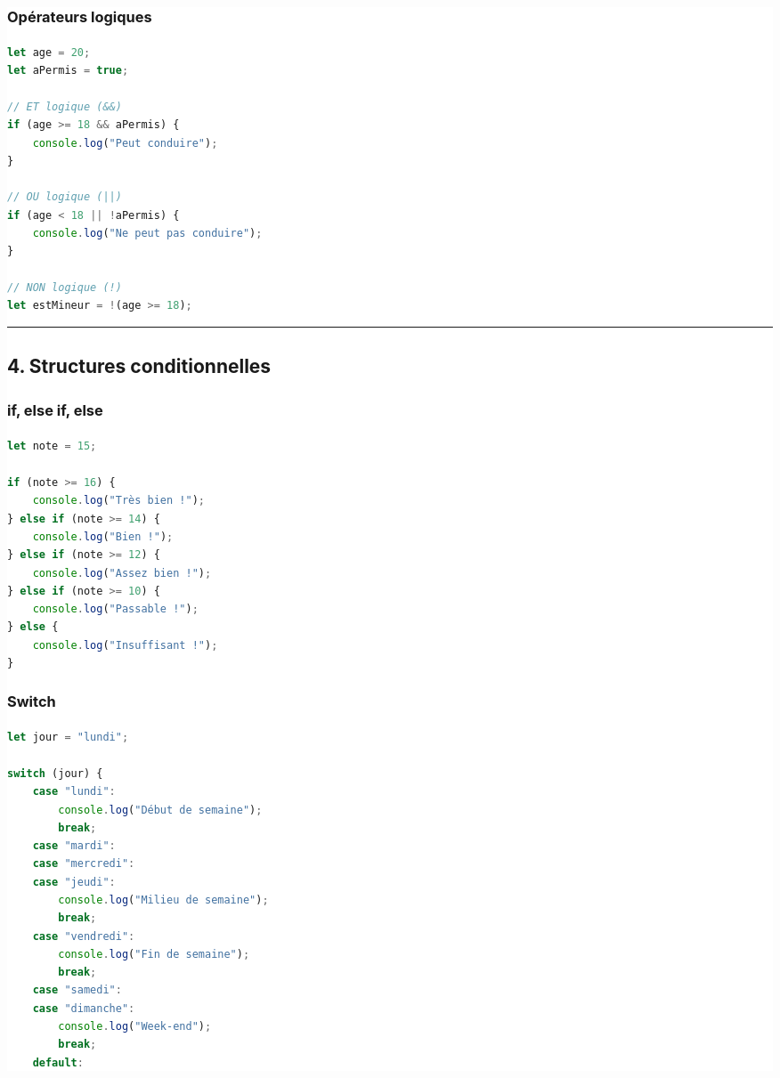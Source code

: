 
### Opérateurs logiques

```javascript
let age = 20;
let aPermis = true;

// ET logique (&&)
if (age >= 18 && aPermis) {
    console.log("Peut conduire");
}

// OU logique (||)
if (age < 18 || !aPermis) {
    console.log("Ne peut pas conduire");
}

// NON logique (!)
let estMineur = !(age >= 18);
```

---

## 4. Structures conditionnelles

### if, else if, else

```javascript
let note = 15;

if (note >= 16) {
    console.log("Très bien !");
} else if (note >= 14) {
    console.log("Bien !");
} else if (note >= 12) {
    console.log("Assez bien !");
} else if (note >= 10) {
    console.log("Passable !");
} else {
    console.log("Insuffisant !");
}
```

### Switch

```javascript
let jour = "lundi";

switch (jour) {
    case "lundi":
        console.log("Début de semaine");
        break;
    case "mardi":
    case "mercredi":
    case "jeudi":
        console.log("Milieu de semaine");
        break;
    case "vendredi":
        console.log("Fin de semaine");
        break;
    case "samedi":
    case "dimanche":
        console.log("Week-end");
        break;
    default:
```